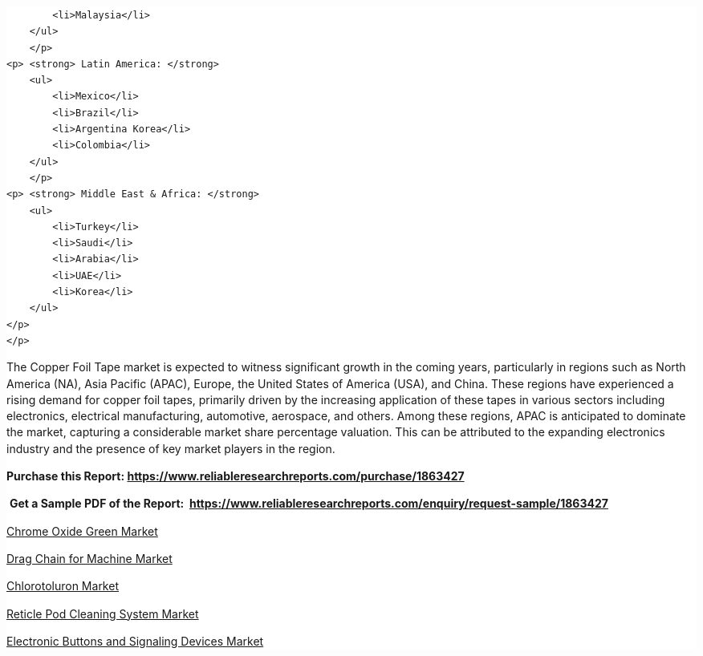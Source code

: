             <li>Malaysia</li>
        </ul>
        </p> 
    <p> <strong> Latin America: </strong>
        <ul>
            <li>Mexico</li>
            <li>Brazil</li>
            <li>Argentina Korea</li>
            <li>Colombia</li>
        </ul>
        </p> 
    <p> <strong> Middle East & Africa: </strong>
        <ul>
            <li>Turkey</li>
            <li>Saudi</li>
            <li>Arabia</li>
            <li>UAE</li>
            <li>Korea</li>
        </ul>
    </p>
    </p>
<p><p>The Copper Foil Tape market is expected to witness significant growth in the coming years, particularly in regions such as North America (NA), Asia Pacific (APAC), Europe, the United States of America (USA), and China. These regions have experienced a rising demand for copper foil tapes, primarily driven by the increasing application of these tapes in various sectors including electronics, electrical manufacturing, automotive, aerospace, and others. Among these regions, APAC is anticipated to dominate the market, capturing a considerable market share percentage valuation. This can be attributed to the expanding electronics industry and the presence of key market players in the region.</p></p>
<p><strong>Purchase this Report: <a href="https://www.reliableresearchreports.com/purchase/1863427">https://www.reliableresearchreports.com/purchase/1863427</a></strong></p>
<p>&nbsp;<strong>Get a Sample PDF of the Report:&nbsp;&nbsp;<a href="https://www.reliableresearchreports.com/enquiry/request-sample/1863427">https://www.reliableresearchreports.com/enquiry/request-sample/1863427</a></strong></p>
<p><strong></strong></p>
<p><p><a href="https://github.com/gaydyna/Market-Research-Report-List-1/blob/main/chrome-oxide-green-market.md">Chrome Oxide Green Market</a></p><p><a href="https://medium.com/@viksingh034/decoding-drag-chain-for-machine-market-metrics-market-share-trends-and-growth-patterns-d6657c82cd7f">Drag Chain for Machine Market</a></p><p><a href="https://github.com/tamvrosiya/Market-Research-Report-List-1/blob/main/chlorotoluron-market.md">Chlorotoluron Market</a></p><p><a href="https://medium.com/@the.strong.zer0/reticle-pod-cleaning-system-market-analysis-and-sze-forecasted-for-period-from-2023-to-2030-1652344bc379">Reticle Pod Cleaning System Market</a></p><p><a href="https://medium.com/@reportmines/electronic-buttons-and-signaling-devices-market-focuses-on-market-share-size-and-projected-c752e0a087ac">Electronic Buttons and Signaling Devices Market</a></p></p>